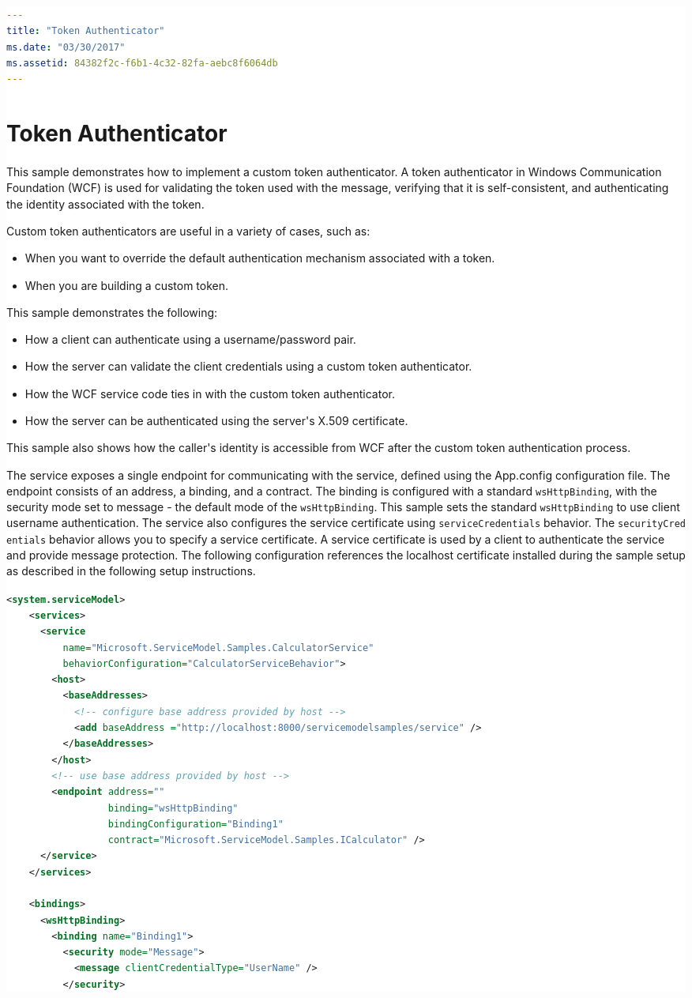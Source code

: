 ```yaml
---
title: "Token Authenticator"
ms.date: "03/30/2017"
ms.assetid: 84382f2c-f6b1-4c32-82fa-aebc8f6064db
---
```

# Token Authenticator
This sample demonstrates how to implement a custom token authenticator. A token authenticator in Windows Communication Foundation (WCF) is used for validating the token used with the message, verifying that it is self-consistent, and authenticating the identity associated with the token.  
  
 Custom token authenticators are useful in a variety of cases, such as:  
  
- When you want to override the default authentication mechanism associated with a token.  
  
- When you are building a custom token.  
  
 This sample demonstrates the following:  
  
- How a client can authenticate using a username/password pair.  
  
- How the server can validate the client credentials using a custom token authenticator.  
  
- How the WCF service code ties in with the custom token authenticator.  
  
- How the server can be authenticated using the server's X.509 certificate.  
  
 This sample also shows how the caller's identity is accessible from WCF after the custom token authentication process.  
  
 The service exposes a single endpoint for communicating with the service, defined using the App.config configuration file. The endpoint consists of an address, a binding, and a contract. The binding is configured with a standard `wsHttpBinding`, with the security mode set to message - the default mode of the `wsHttpBinding`. This sample sets the standard `wsHttpBinding` to use client username authentication. The service also configures the service certificate using `serviceCredentials` behavior. The `securityCredentials` behavior allows you to specify a service certificate. A service certificate is used by a client to authenticate the service and provide message protection. The following configuration references the localhost certificate installed during the sample setup as described in the following setup instructions.  
  
```xml  
<system.serviceModel>  
    <services>  
      <service   
          name="Microsoft.ServiceModel.Samples.CalculatorService"  
          behaviorConfiguration="CalculatorServiceBehavior">  
        <host>  
          <baseAddresses>  
            <!-- configure base address provided by host -->  
            <add baseAddress ="http://localhost:8000/servicemodelsamples/service" />  
          </baseAddresses>  
        </host>  
        <!-- use base address provided by host -->  
        <endpoint address=""  
                  binding="wsHttpBinding"  
                  bindingConfiguration="Binding1"   
                  contract="Microsoft.ServiceModel.Samples.ICalculator" />  
      </service>  
    </services>  
  
    <bindings>  
      <wsHttpBinding>  
        <binding name="Binding1">  
          <security mode="Message">  
            <message clientCredentialType="UserName" />  
          </security>  
```